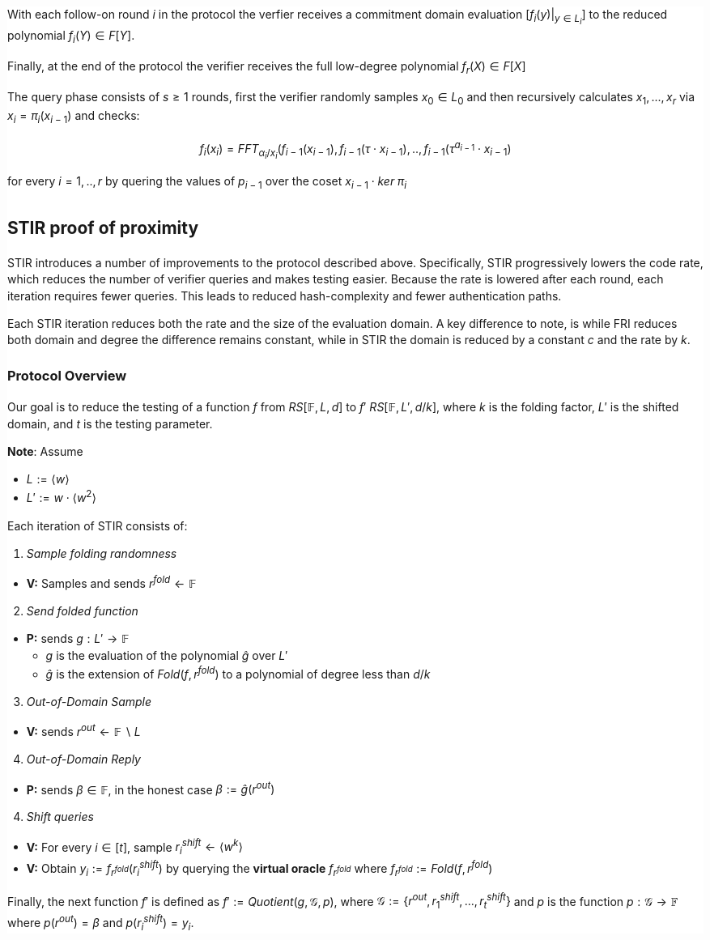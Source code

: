    With each follow-on round $i$ in the protocol the verfier receives a commitment domain evaluation $[f_i(y)|_{y\in L_i}]$ to the reduced polynomial $f_i(Y) \in F[Y]$. 
   
   Finally, at the end of the protocol the verifier receives the full low-degree polynomial $f_r(X) \in F[X]$

   The query phase consists of $s\ge1$ rounds, first the verifier randomly samples $x_0 \in L_0$ and then recursively calculates $x_1,...,x_r$ via $x_i = \pi_i(x_{i-1})$ and checks:
   
   $$f_i(x_i) = FFT_{\alpha_i/x_i}(f_{i-1}(x_{i-1}),f_{i-1}(\tau \cdot x_{i-1}),..,f_{i-1}(\tau^{a_{i-1}} \cdot x_{i-1})$$
   
   for every $i = 1,..,r$ by quering the values of $p_{i-1}$ over the coset $x_{i-1} \cdot ker \; \pi_i$
   
## STIR proof of proximity 

STIR introduces a number of improvements to the protocol described above. Specifically, STIR progressively lowers the code rate, which reduces the number of verifier queries and makes testing easier. Because the rate is lowered after each round, each iteration requires fewer queries. This leads to reduced hash-complexity and fewer authentication paths.

Each STIR iteration reduces both the rate and the size of the evaluation domain.  A key difference to note, is while FRI reduces both domain and degree the difference remains constant, while in STIR the domain is reduced by a constant $c$ and the rate by $k$.

### Protocol Overview

Our goal is to reduce the testing of a function $f$ from $RS[\mathbb{F}, L, d]$ to $f'$ $RS[\mathbb{F}, L', d/k]$, where $k$ is the folding factor, $L'$ is the shifted domain, and $t$ is the testing parameter. 

**Note**: Assume 
* $L := \langle w \rangle$
* $L' := w \cdot \langle w^2 \rangle$

Each iteration of STIR consists of:

1) *Sample folding randomness*
* **V:** Samples and sends $r^{fold} \leftarrow \mathbb{F}$
2) *Send folded function*
* **P:** sends $g:L' \rightarrow \mathbb{F}$
    * $g$ is the evaluation of the polynomial $\hat{g}$ over $L'$
    * $\hat{g}$ is the extension of $Fold(f, r^{fold})$ to a polynomial of degree less than $d/k$
3) *Out-of-Domain Sample*
* **V:** sends $r^{out} \leftarrow \mathbb{F} \backslash L$
4) *Out-of-Domain Reply*
* **P:** sends $\beta \in \mathbb{F}$, in the honest case $\beta := \hat{g}(r^{out})$
4) *Shift queries*
* **V:** For every $i \in [t]$, sample $r^{shift}_i \leftarrow \langle w^k \rangle$
* **V:** Obtain $y_i := f_{r^{fold}}(r^{shift}_i)$ by querying the **virtual oracle** $f_{r^{fold}}$ where $f_{r^{fold}} := Fold(f, r^{fold})$

Finally, the next function $f'$ is defined as $f' := Quotient(g, \mathcal{G},p)$, where $\mathcal{G} := \{r^{out}, r^{shift}_1,...,r^{shift}_t\}$ and $p$ is the function $p:\mathcal{G} \rightarrow \mathbb{F}$ where $p(r^{out})= \beta$ and $p(r^{shift}_i) =y_i$.  
